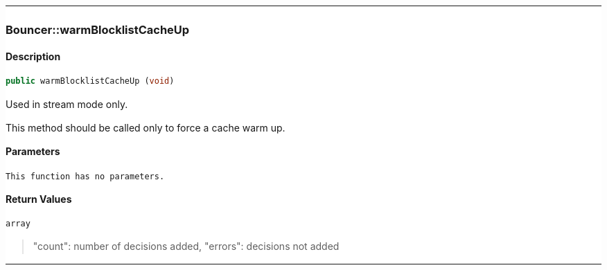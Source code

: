 <hr />


### Bouncer::warmBlocklistCacheUp  

**Description**

```php
public warmBlocklistCacheUp (void)
```

Used in stream mode only. 

This method should be called only to force a cache warm up. 

**Parameters**

`This function has no parameters.`

**Return Values**

`array`

> "count": number of decisions added, "errors": decisions not added


<hr />

